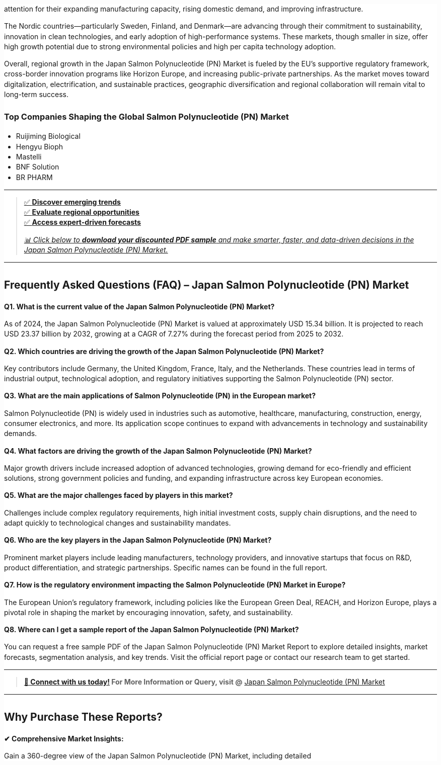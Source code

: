 attention for their expanding manufacturing capacity, rising domestic demand, and improving infrastructure.</p><p>The Nordic countries&mdash;particularly Sweden, Finland, and Denmark&mdash;are advancing through their commitment to sustainability, innovation in clean technologies, and early adoption of high-performance systems. These markets, though smaller in size, offer high growth potential due to strong environmental policies and high per capita technology adoption.</p><p>Overall, regional growth in the Japan Salmon Polynucleotide (PN) Market is fueled by the EU&rsquo;s supportive regulatory framework, cross-border innovation programs like Horizon Europe, and increasing public-private partnerships. As the market moves toward digitalization, electrification, and sustainable practices, geographic diversification and regional collaboration will remain vital to long-term success.</p><p><h3>Top Companies Shaping the Global Salmon Polynucleotide (PN) Market </h3><ul><li>Ruijiming Biological</li><li>Hengyu Bioph</li><li>Mastelli</li><li>BNF Solution</li><li>BR PHARM</li></ul></p><hr /><blockquote><p><a href="https://www.marketresearchintellect.com/ask-for-discount/?rid=938325&amp;amp;utm_source=Github-JP&amp;amp;utm_medium=828">✅ <strong data-start="617" data-end="645">Discover emerging trends</strong></a><br data-start="645" data-end="648" /><a href="https://www.marketresearchintellect.com/ask-for-discount/?rid=938325&amp;amp;utm_source=Github-JP&amp;amp;utm_medium=828"> ✅ <strong data-start="650" data-end="685">Evaluate regional opportunities</strong></a><br data-start="685" data-end="688" /><a href="https://www.marketresearchintellect.com/ask-for-discount/?rid=938325&amp;amp;utm_source=Github-JP&amp;amp;utm_medium=828"> ✅ <strong data-start="690" data-end="724">Access expert-driven forecasts</strong></a></p><p class="" data-start="728" data-end="864"><em><a href="https://www.marketresearchintellect.com/ask-for-discount/?rid=938325&amp;amp;utm_source=Github-JP&amp;amp;utm_medium=828">📊 Click below to <strong data-start="746" data-end="785">download your discounted PDF sample</strong> and make smarter, faster, and data-driven decisions in the Japan Salmon Polynucleotide (PN) Market.</a></em></p></blockquote><hr /><h2>Frequently Asked Questions (FAQ) &ndash; Japan Salmon Polynucleotide (PN) Market</h2><p><strong>Q1. What is the current value of the Japan Salmon Polynucleotide (PN) Market?</strong></p><p>As of 2024, the Japan Salmon Polynucleotide (PN) Market is valued at approximately USD 15.34 billion. It is projected to reach USD 23.37 billion by 2032, growing at a CAGR of 7.27% during the forecast period from 2025 to 2032.</p><p><strong>Q2. Which countries are driving the growth of the Japan Salmon Polynucleotide (PN) Market?</strong></p><p>Key contributors include Germany, the United Kingdom, France, Italy, and the Netherlands. These countries lead in terms of industrial output, technological adoption, and regulatory initiatives supporting the Salmon Polynucleotide (PN) sector.</p><p><strong>Q3. What are the main applications of Salmon Polynucleotide (PN) in the European market?</strong></p><p>Salmon Polynucleotide (PN) is widely used in industries such as automotive, healthcare, manufacturing, construction, energy, consumer electronics, and more. Its application scope continues to expand with advancements in technology and sustainability demands.</p><p><strong>Q4. What factors are driving the growth of the Japan Salmon Polynucleotide (PN) Market?</strong></p><p>Major growth drivers include increased adoption of advanced technologies, growing demand for eco-friendly and efficient solutions, strong government policies and funding, and expanding infrastructure across key European economies.</p><p><strong>Q5. What are the major challenges faced by players in this market?</strong></p><p>Challenges include complex regulatory requirements, high initial investment costs, supply chain disruptions, and the need to adapt quickly to technological changes and sustainability mandates.</p><p><strong>Q6. Who are the key players in the Japan Salmon Polynucleotide (PN) Market?</strong></p><p>Prominent market players include leading manufacturers, technology providers, and innovative startups that focus on R&amp;D, product differentiation, and strategic partnerships. Specific names can be found in the full report.</p><p><strong>Q7. How is the regulatory environment impacting the Salmon Polynucleotide (PN) Market in Europe?</strong></p><p>The European Union&rsquo;s regulatory framework, including policies like the European Green Deal, REACH, and Horizon Europe, plays a pivotal role in shaping the market by encouraging innovation, safety, and sustainability.</p><p><strong>Q8. Where can I get a sample report of the Japan Salmon Polynucleotide (PN) Market?</strong></p><p>You can request a free sample PDF of the Japan Salmon Polynucleotide (PN) Market Report to explore detailed insights, market forecasts, segmentation analysis, and key trends. Visit the official report page or contact our research team to get started.</p><hr /><blockquote><p><span class="font-[700]"><strong><a href="https://www.marketresearchintellect.com/product/global-salmon-polynucleotide-pn-market/?utm_source=Linkedin&utm_medium=828">📩 Connect with us today!</a> For More Information or Query, visit&nbsp;@</strong>&nbsp;</span><span class="font-[700]"><a href="https://www.marketresearchintellect.com/product/global-salmon-polynucleotide-pn-market/?utm_source=Linkedin&utm_medium=828" target="_blank" data-tracking-control-name="article-ssr-frontend-pulse_little-text-block" data-tracking-will-navigate="" data-test-link="">Japan Salmon Polynucleotide (PN) Market</a></span></p></blockquote><hr /><h2>Why Purchase These Reports?</h2><p><strong>✔ Comprehensive Market Insights:</strong></p><p>Gain a 360-degree view of the Japan Salmon Polynucleotide (PN) Market, including detailed